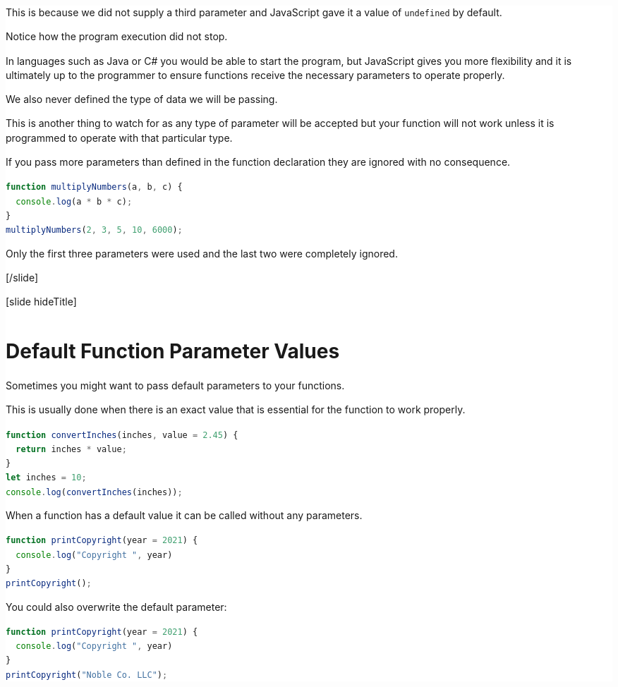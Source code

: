 This is because we did not supply a third parameter and JavaScript gave it a value of `undefined` by default.

Notice how the program execution did not stop.

In languages such as Java or C# you would be able to start the program, but JavaScript gives you more flexibility and it is ultimately up to the programmer to ensure functions receive the necessary parameters to operate properly.

We also never defined the type of data we will be passing.

This is another thing to watch for as any type of parameter will be accepted but your function will not work unless it is programmed to operate with that particular type.

If you pass more parameters than defined in the function declaration they are ignored with no consequence.

```js live
function multiplyNumbers(a, b, c) {
  console.log(a * b * c);
}
multiplyNumbers(2, 3, 5, 10, 6000);
```

Only the first three parameters were used and the last two were completely ignored.

[/slide]

[slide hideTitle]

# Default Function Parameter Values

Sometimes you might want to pass default parameters to your functions.

This is usually done when there is an exact value that is essential for the function to work properly.

```js live
function convertInches(inches, value = 2.45) {
  return inches * value;
}
let inches = 10;
console.log(convertInches(inches));
```
When a function has a default value it can be called without any parameters.

```js live
function printCopyright(year = 2021) {
  console.log("Copyright ", year)
}
printCopyright();
```
You could also overwrite the default parameter:

```js live
function printCopyright(year = 2021) {
  console.log("Copyright ", year)
}
printCopyright("Noble Co. LLC");
```
